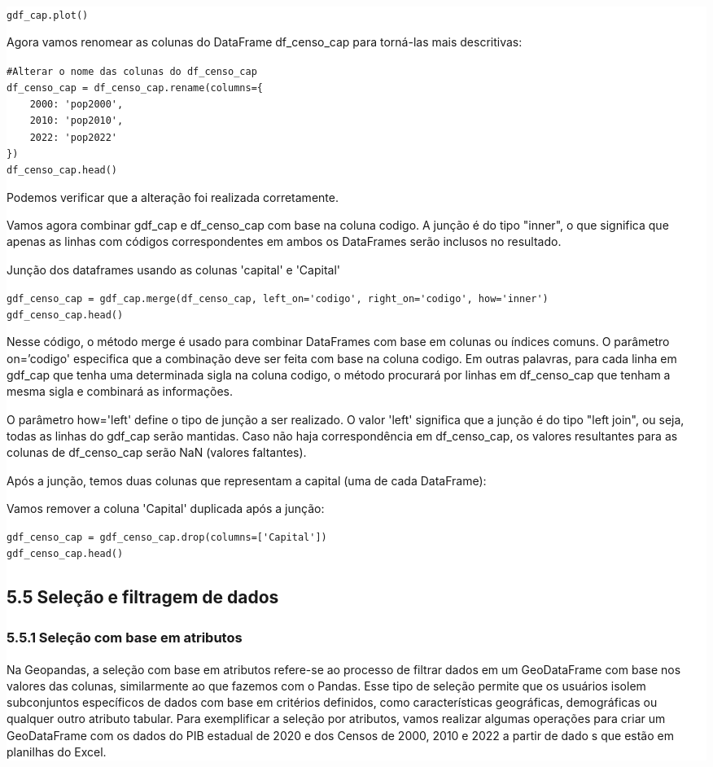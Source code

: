 ```{code-cell} python
gdf_cap.plot()
```


Agora vamos renomear as colunas do DataFrame df_censo_cap para torná-las mais descritivas:

```{code-cell} python
#Alterar o nome das colunas do df_censo_cap
df_censo_cap = df_censo_cap.rename(columns={
    2000: 'pop2000',
    2010: 'pop2010',
    2022: 'pop2022'
})
df_censo_cap.head()
```
Podemos verificar que a alteração foi realizada corretamente.

Vamos agora combinar gdf_cap e df_censo_cap com base na coluna codigo. A junção é do tipo "inner", o que significa que apenas as linhas com códigos correspondentes em ambos os DataFrames serão inclusos no resultado. 


Junção dos dataframes usando as colunas 'capital' e 'Capital'
```{code-cell} python
gdf_censo_cap = gdf_cap.merge(df_censo_cap, left_on='codigo', right_on='codigo', how='inner')
gdf_censo_cap.head()
```

Nesse código, o método merge é usado para combinar DataFrames com base em colunas ou índices comuns. O parâmetro on=’codigo' especifica que a combinação deve ser feita com base na coluna codigo. Em outras palavras, para cada linha em gdf_cap que tenha uma determinada sigla na coluna codigo, o método procurará por linhas em df_censo_cap que tenham a mesma sigla e combinará as informações.

O parâmetro how='left' define o tipo de junção a ser realizado. O valor 'left' significa que a junção é do tipo "left join", ou seja, todas as linhas do gdf_cap serão mantidas. Caso não haja correspondência em df_censo_cap, os valores resultantes para as colunas de df_censo_cap serão NaN (valores faltantes). 

Após a junção, temos duas colunas que representam a capital (uma de cada DataFrame):


Vamos remover a coluna 'Capital' duplicada após a junção:
```{code-cell} python
gdf_censo_cap = gdf_censo_cap.drop(columns=['Capital'])
gdf_censo_cap.head()
```


## 5.5 Seleção e filtragem de dados

### 5.5.1 Seleção com base em atributos

Na Geopandas, a seleção com base em atributos refere-se ao processo de filtrar dados em um GeoDataFrame com base nos valores das colunas, similarmente ao que fazemos com o Pandas. Esse tipo de seleção permite que os usuários isolem subconjuntos específicos de dados com base em critérios definidos, como características geográficas, demográficas ou qualquer outro atributo tabular. Para exemplificar a seleção por atributos, vamos realizar algumas operações para criar um GeoDataFrame com os dados do PIB estadual de 2020 e dos Censos de 2000, 2010 e 2022 a partir de dado s que estão em planilhas do Excel.
